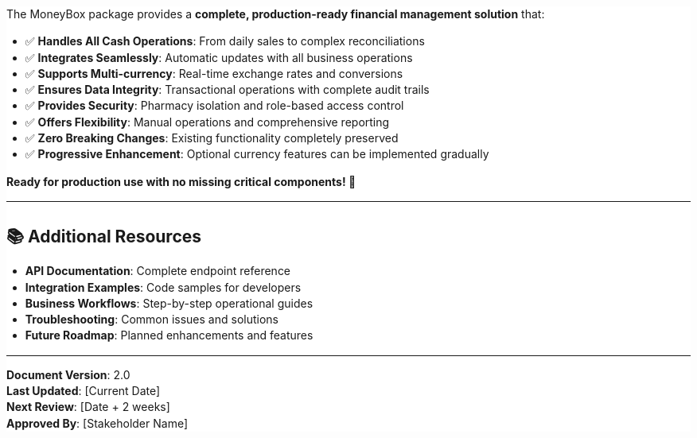 The MoneyBox package provides a **complete, production-ready financial management solution** that:

- ✅ **Handles All Cash Operations**: From daily sales to complex reconciliations
- ✅ **Integrates Seamlessly**: Automatic updates with all business operations
- ✅ **Supports Multi-currency**: Real-time exchange rates and conversions
- ✅ **Ensures Data Integrity**: Transactional operations with complete audit trails
- ✅ **Provides Security**: Pharmacy isolation and role-based access control
- ✅ **Offers Flexibility**: Manual operations and comprehensive reporting
- ✅ **Zero Breaking Changes**: Existing functionality completely preserved
- ✅ **Progressive Enhancement**: Optional currency features can be implemented gradually

**Ready for production use with no missing critical components! 🚀**

---

## 📚 **Additional Resources**

- **API Documentation**: Complete endpoint reference
- **Integration Examples**: Code samples for developers
- **Business Workflows**: Step-by-step operational guides
- **Troubleshooting**: Common issues and solutions
- **Future Roadmap**: Planned enhancements and features

---

**Document Version**: 2.0  
**Last Updated**: [Current Date]  
**Next Review**: [Date + 2 weeks]  
**Approved By**: [Stakeholder Name]

